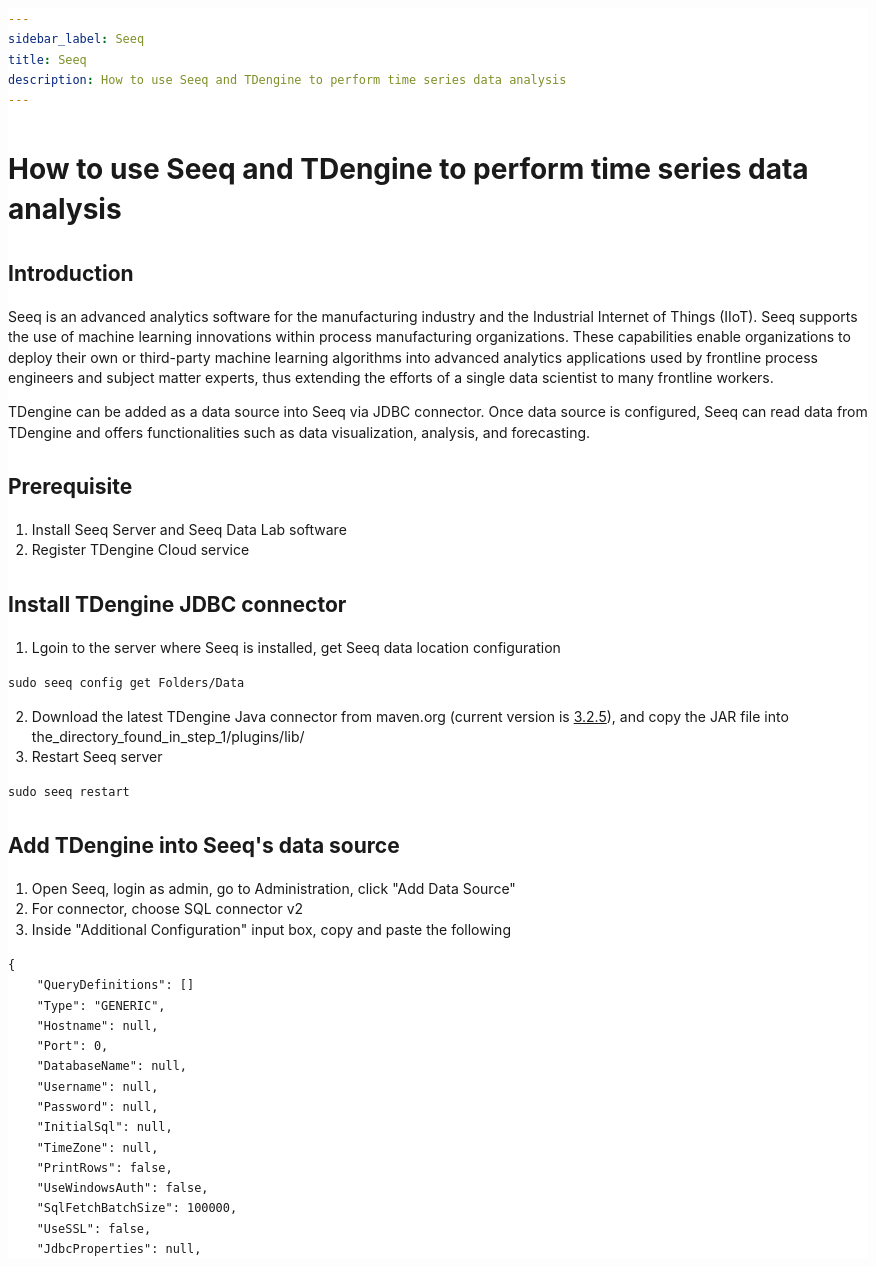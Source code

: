```yaml
---
sidebar_label: Seeq
title: Seeq
description: How to use Seeq and TDengine to perform time series data analysis
---
```


# How to use Seeq and TDengine to perform time series data analysis

## Introduction

Seeq is an advanced analytics software for the manufacturing industry and the Industrial Internet of Things (IIoT). Seeq supports the use of machine learning innovations within process manufacturing organizations. These capabilities enable organizations to deploy their own or third-party machine learning algorithms into advanced analytics applications used by frontline process engineers and subject matter experts, thus extending the efforts of a single data scientist to many frontline workers.

TDengine can be added as a data source into Seeq via JDBC connector. Once data source is configured, Seeq can read data from TDengine and offers functionalities such as data visualization, analysis, and forecasting.

## Prerequisite

1. Install Seeq Server and Seeq Data Lab software
2. Register TDengine Cloud service

## Install TDengine JDBC connector

1. Lgoin to the server where Seeq is installed, get Seeq data location configuration
```
sudo seeq config get Folders/Data
```
2. Download the latest TDengine Java connector from maven.org (current version is [3.2.5](https://repo1.maven.org/maven2/com/taosdata/jdbc/taos-jdbcdriver/3.2.5/taos-jdbcdriver-3.2.5-dist.jar)), and copy the JAR file into the_directory_found_in_step_1/plugins/lib/
3. Restart Seeq server
```
sudo seeq restart
```

## Add TDengine into Seeq's data source 
1. Open Seeq, login as admin, go to Administration, click "Add Data Source"
2. For connector, choose SQL connector v2
3. Inside "Additional Configuration" input box, copy and paste the following

```
{
    "QueryDefinitions": []
    "Type": "GENERIC",
    "Hostname": null,
    "Port": 0,
    "DatabaseName": null,
    "Username": null,
    "Password": null,
    "InitialSql": null,
    "TimeZone": null,
    "PrintRows": false,
    "UseWindowsAuth": false,
    "SqlFetchBatchSize": 100000,
    "UseSSL": false,
    "JdbcProperties": null,
```